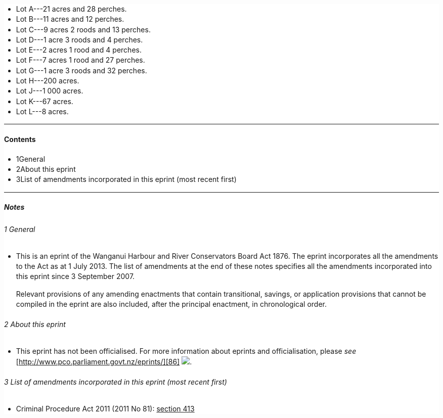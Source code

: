 *   Lot A---21 acres and 28 perches.
*   Lot B---11 acres and 12 perches.
*   Lot C---9 acres 2 roods and 13 perches.
*   Lot D---1 acre 3 roods and 4 perches.
*   Lot E---2 acres 1 rood and 4 perches.
*   Lot F---7 acres 1 rood and 27 perches.
*   Lot G---1 acre 3 roods and 32 perches.
*   Lot H---200 acres.
*   Lot J---1 000 acres.
*   Lot K---67 acres.
*   Lot L---8 acres.

---

#### Contents
    
*   1General
*   2About this eprint
*   3List of amendments incorporated in this eprint (most recent first) 

---

##### Notes

###### 1 General
    
*   This is an eprint of the Wanganui Harbour and River Conservators Board Act 1876\. The eprint incorporates all the amendments to the Act as at 1 July 2013\. The list of amendments at the end of these notes specifies all the amendments incorporated into this eprint since 3 September 2007\.
    
    Relevant provisions of any amending enactments that contain transitional, savings, or application provisions that cannot be compiled in the eprint are also included, after the principal enactment, in chronological order.

###### 2 About this eprint
    
*   This eprint has not been officialised. For more information about eprints and officialisation, please _see_ [http://www.pco.parliament.govt.nz/eprints/][86] ![](/images/external_link.gif).

###### 3 List of amendments incorporated in this eprint (most recent first)
    
*   Criminal Procedure Act 2011 (2011 No 81): [section 413][85]



[0]: http://www.legislation.govt.nz/act/public/1876/0086/latest/link.aspx?id=DLM195466
[1]: http://www.legislation.govt.nz/act/public/1876/0086/latest/whole.html#DLM131543
[2]: http://www.legislation.govt.nz/act/public/1876/0086/latest/whole.html#DLM131545
[3]: http://www.legislation.govt.nz/act/public/1876/0086/latest/whole.html#DLM131547
[4]: http://www.legislation.govt.nz/act/public/1876/0086/latest/whole.html#DLM131549
[5]: http://www.legislation.govt.nz/act/public/1876/0086/latest/whole.html#DLM131550
[6]: http://www.legislation.govt.nz/act/public/1876/0086/latest/whole.html#DLM131552
[7]: http://www.legislation.govt.nz/act/public/1876/0086/latest/whole.html#DLM131554
[8]: http://www.legislation.govt.nz/act/public/1876/0086/latest/whole.html#DLM131556
[9]: http://www.legislation.govt.nz/act/public/1876/0086/latest/whole.html#DLM131557
[10]: http://www.legislation.govt.nz/act/public/1876/0086/latest/whole.html#DLM131559
[11]: http://www.legislation.govt.nz/act/public/1876/0086/latest/whole.html#DLM131561
[12]: http://www.legislation.govt.nz/act/public/1876/0086/latest/whole.html#DLM131563
[13]: http://www.legislation.govt.nz/act/public/1876/0086/latest/whole.html#DLM131565
[14]: http://www.legislation.govt.nz/act/public/1876/0086/latest/whole.html#DLM131567
[15]: http://www.legislation.govt.nz/act/public/1876/0086/latest/whole.html#DLM131569
[16]: http://www.legislation.govt.nz/act/public/1876/0086/latest/whole.html#DLM131570
[17]: http://www.legislation.govt.nz/act/public/1876/0086/latest/whole.html#DLM131572
[18]: http://www.legislation.govt.nz/act/public/1876/0086/latest/whole.html#DLM131573
[19]: http://www.legislation.govt.nz/act/public/1876/0086/latest/whole.html#DLM131575
[20]: http://www.legislation.govt.nz/act/public/1876/0086/latest/whole.html#DLM131576
[21]: http://www.legislation.govt.nz/act/public/1876/0086/latest/whole.html#DLM131578
[22]: http://www.legislation.govt.nz/act/public/1876/0086/latest/whole.html#DLM131579
[23]: http://www.legislation.govt.nz/act/public/1876/0086/latest/whole.html#DLM131581
[24]: http://www.legislation.govt.nz/act/public/1876/0086/latest/whole.html#DLM131583
[25]: http://www.legislation.govt.nz/act/public/1876/0086/latest/whole.html#DLM131584
[26]: http://www.legislation.govt.nz/act/public/1876/0086/latest/whole.html#DLM131586
[27]: http://www.legislation.govt.nz/act/public/1876/0086/latest/whole.html#DLM131588
[28]: http://www.legislation.govt.nz/act/public/1876/0086/latest/whole.html#DLM131590
[29]: http://www.legislation.govt.nz/act/public/1876/0086/latest/whole.html#DLM131591
[30]: http://www.legislation.govt.nz/act/public/1876/0086/latest/whole.html#DLM131593
[31]: http://www.legislation.govt.nz/act/public/1876/0086/latest/whole.html#DLM131595
[32]: http://www.legislation.govt.nz/act/public/1876/0086/latest/whole.html#DLM131596
[33]: http://www.legislation.govt.nz/act/public/1876/0086/latest/whole.html#DLM131597
[34]: http://www.legislation.govt.nz/act/public/1876/0086/latest/whole.html#DLM131599
[35]: http://www.legislation.govt.nz/act/public/1876/0086/latest/whole.html#DLM131900
[36]: http://www.legislation.govt.nz/act/public/1876/0086/latest/whole.html#DLM131902
[37]: http://www.legislation.govt.nz/act/public/1876/0086/latest/whole.html#DLM131904
[38]: http://www.legislation.govt.nz/act/public/1876/0086/latest/whole.html#DLM131906
[39]: http://www.legislation.govt.nz/act/public/1876/0086/latest/whole.html#DLM131907
[40]: http://www.legislation.govt.nz/act/public/1876/0086/latest/whole.html#DLM131910
[41]: http://www.legislation.govt.nz/act/public/1876/0086/latest/whole.html#DLM131912
[42]: http://www.legislation.govt.nz/act/public/1876/0086/latest/whole.html#DLM131914
[43]: http://www.legislation.govt.nz/act/public/1876/0086/latest/whole.html#DLM131915
[44]: http://www.legislation.govt.nz/act/public/1876/0086/latest/whole.html#DLM131916
[45]: http://www.legislation.govt.nz/act/public/1876/0086/latest/whole.html#DLM131918
[46]: http://www.legislation.govt.nz/act/public/1876/0086/latest/whole.html#DLM131920
[47]: http://www.legislation.govt.nz/act/public/1876/0086/latest/whole.html#DLM131922
[48]: http://www.legislation.govt.nz/act/public/1876/0086/latest/whole.html#DLM131923
[49]: http://www.legislation.govt.nz/act/public/1876/0086/latest/whole.html#DLM131925
[50]: http://www.legislation.govt.nz/act/public/1876/0086/latest/whole.html#DLM131927
[51]: http://www.legislation.govt.nz/act/public/1876/0086/latest/whole.html#DLM131929

[52]: http://www.legislation.govt.nz/act/public/1876/0086/latest/whole.html#DLM131930
[53]: http://www.legislation.govt.nz/act/public/1876/0086/latest/whole.html#DLM131932
[54]: http://www.legislation.govt.nz/act/public/1876/0086/latest/whole.html#DLM131933
[55]: http://www.legislation.govt.nz/act/public/1876/0086/latest/whole.html#DLM131935
[56]: http://www.legislation.govt.nz/act/public/1876/0086/latest/whole.html#DLM131937
[57]: http://www.legislation.govt.nz/act/public/1876/0086/latest/whole.html#DLM131939
[58]: http://www.legislation.govt.nz/act/public/1876/0086/latest/whole.html#DLM131940
[59]: http://www.legislation.govt.nz/act/public/1876/0086/latest/whole.html#DLM131942
[60]: http://www.legislation.govt.nz/act/public/1876/0086/latest/whole.html#DLM131944
[61]: http://www.legislation.govt.nz/act/public/1876/0086/latest/whole.html#DLM131946
[62]: http://www.legislation.govt.nz/act/public/1876/0086/latest/whole.html#DLM131948
[63]: http://www.legislation.govt.nz/act/public/1876/0086/latest/whole.html#DLM131950
[64]: http://www.legislation.govt.nz/act/public/1876/0086/latest/whole.html#DLM131951
[65]: http://www.legislation.govt.nz/act/public/1876/0086/latest/whole.html#DLM131953
[66]: http://www.legislation.govt.nz/act/public/1876/0086/latest/whole.html#DLM131955
[67]: http://www.legislation.govt.nz/act/public/1876/0086/latest/whole.html#DLM131957
[68]: http://www.legislation.govt.nz/act/public/1876/0086/latest/whole.html#DLM131959
[69]: http://www.legislation.govt.nz/act/public/1876/0086/latest/whole.html#DLM131961
[70]: http://www.legislation.govt.nz/act/public/1876/0086/latest/whole.html#DLM131963
[71]: http://www.legislation.govt.nz/act/public/1876/0086/latest/whole.html#DLM131965
[72]: http://www.legislation.govt.nz/act/public/1876/0086/latest/whole.html#DLM131967
[73]: http://www.legislation.govt.nz/act/public/1876/0086/latest/whole.html#DLM131968
[74]: http://www.legislation.govt.nz/act/public/1876/0086/latest/whole.html#DLM131970
[75]: http://www.legislation.govt.nz/act/public/1876/0086/latest/whole.html#DLM131973
[76]: http://www.legislation.govt.nz/act/public/1876/0086/latest/whole.html#DLM131975
[77]: http://www.legislation.govt.nz/act/public/1876/0086/latest/whole.html#DLM131976
[78]: http://www.legislation.govt.nz/act/public/1876/0086/latest/whole.html#DLM131978
[79]: http://www.legislation.govt.nz/act/public/1876/0086/latest/whole.html#DLM131980
[80]: http://www.legislation.govt.nz/act/public/1876/0086/latest/whole.html#DLM131982
[81]: http://www.legislation.govt.nz/act/public/1876/0086/latest/whole.html#DLM131984
[82]: http://www.legislation.govt.nz/act/public/1876/0086/latest/link.aspx?id=DLM351265
[83]: http://www.legislation.govt.nz/act/public/1876/0086/latest/link.aspx?id=DLM174092
[84]: http://www.legislation.govt.nz/act/public/1876/0086/latest/link.aspx?id=DLM311863
[85]: http://www.legislation.govt.nz/act/public/1876/0086/latest/link.aspx?id=DLM3360714
[86]: http://www.pco.parliament.govt.nz/eprints/